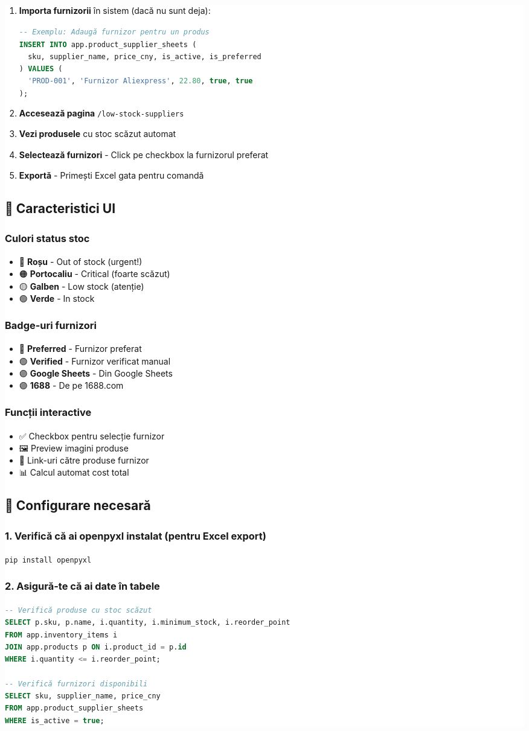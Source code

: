 1. **Importa furnizorii** în sistem (dacă nu sunt deja):
   ```sql
   -- Exemplu: Adaugă furnizor pentru un produs
   INSERT INTO app.product_supplier_sheets (
     sku, supplier_name, price_cny, is_active, is_preferred
   ) VALUES (
     'PROD-001', 'Furnizor Aliexpress', 22.80, true, true
   );
   ```

2. **Accesează pagina** `/low-stock-suppliers`

3. **Vezi produsele** cu stoc scăzut automat

4. **Selectează furnizori** - Click pe checkbox la furnizorul preferat

5. **Exportă** - Primești Excel gata pentru comandă

## 🎨 Caracteristici UI

### Culori status stoc
- 🔴 **Roșu** - Out of stock (urgent!)
- 🟠 **Portocaliu** - Critical (foarte scăzut)
- 🟡 **Galben** - Low stock (atenție)
- 🟢 **Verde** - In stock

### Badge-uri furnizori
- 🔵 **Preferred** - Furnizor preferat
- 🟢 **Verified** - Furnizor verificat manual
- 🟣 **Google Sheets** - Din Google Sheets
- 🟣 **1688** - De pe 1688.com

### Funcții interactive
- ✅ Checkbox pentru selecție furnizor
- 🖼️ Preview imagini produse
- 🔗 Link-uri către produse furnizor
- 📊 Calcul automat cost total

## 🔧 Configurare necesară

### 1. Verifică că ai openpyxl instalat (pentru Excel export)
```bash
pip install openpyxl
```

### 2. Asigură-te că ai date în tabele
```sql
-- Verifică produse cu stoc scăzut
SELECT p.sku, p.name, i.quantity, i.minimum_stock, i.reorder_point
FROM app.inventory_items i
JOIN app.products p ON i.product_id = p.id
WHERE i.quantity <= i.reorder_point;

-- Verifică furnizori disponibili
SELECT sku, supplier_name, price_cny
FROM app.product_supplier_sheets
WHERE is_active = true;
```
